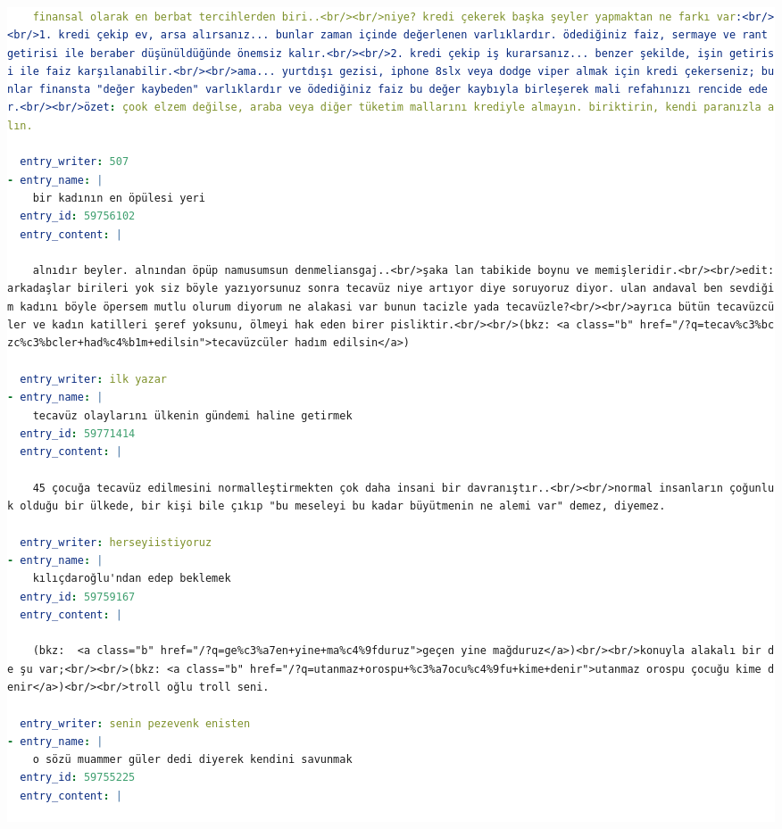 ```yaml
    finansal olarak en berbat tercihlerden biri..<br/><br/>niye? kredi çekerek başka şeyler yapmaktan ne farkı var:<br/><br/>1. kredi çekip ev, arsa alırsanız... bunlar zaman içinde değerlenen varlıklardır. ödediğiniz faiz, sermaye ve rant getirisi ile beraber düşünüldüğünde önemsiz kalır.<br/><br/>2. kredi çekip iş kurarsanız... benzer şekilde, işin getirisi ile faiz karşılanabilir.<br/><br/>ama... yurtdışı gezisi, iphone 8slx veya dodge viper almak için kredi çekerseniz; bunlar finansta "değer kaybeden" varlıklardır ve ödediğiniz faiz bu değer kaybıyla birleşerek mali refahınızı rencide eder.<br/><br/>özet: çook elzem değilse, araba veya diğer tüketim mallarını krediyle almayın. biriktirin, kendi paranızla alın.
   
  entry_writer: 507
- entry_name: |
    bir kadının en öpülesi yeri
  entry_id: 59756102
  entry_content: |
    
    alnıdır beyler. alnından öpüp namusumsun denmeliansgaj..<br/>şaka lan tabikide boynu ve memişleridir.<br/><br/>edit: arkadaşlar birileri yok siz böyle yazıyorsunuz sonra tecavüz niye artıyor diye soruyoruz diyor. ulan andaval ben sevdiğim kadını böyle öpersem mutlu olurum diyorum ne alakasi var bunun tacizle yada tecavüzle?<br/><br/>ayrıca bütün tecavüzcüler ve kadın katilleri şeref yoksunu, ölmeyi hak eden birer pisliktir.<br/><br/>(bkz: <a class="b" href="/?q=tecav%c3%bczc%c3%bcler+had%c4%b1m+edilsin">tecavüzcüler hadım edilsin</a>)
   
  entry_writer: ilk yazar
- entry_name: |
    tecavüz olaylarını ülkenin gündemi haline getirmek
  entry_id: 59771414
  entry_content: |
    
    45 çocuğa tecavüz edilmesini normalleştirmekten çok daha insani bir davranıştır..<br/><br/>normal insanların çoğunluk olduğu bir ülkede, bir kişi bile çıkıp "bu meseleyi bu kadar büyütmenin ne alemi var" demez, diyemez.
   
  entry_writer: herseyiistiyoruz
- entry_name: |
    kılıçdaroğlu'ndan edep beklemek
  entry_id: 59759167
  entry_content: |
    
    (bkz:  <a class="b" href="/?q=ge%c3%a7en+yine+ma%c4%9fduruz">geçen yine mağduruz</a>)<br/><br/>konuyla alakalı bir de şu var;<br/><br/>(bkz: <a class="b" href="/?q=utanmaz+orospu+%c3%a7ocu%c4%9fu+kime+denir">utanmaz orospu çocuğu kime denir</a>)<br/><br/>troll oğlu troll seni.
   
  entry_writer: senin pezevenk enisten
- entry_name: |
    o sözü muammer güler dedi diyerek kendini savunmak
  entry_id: 59755225
  entry_content: |
    
```